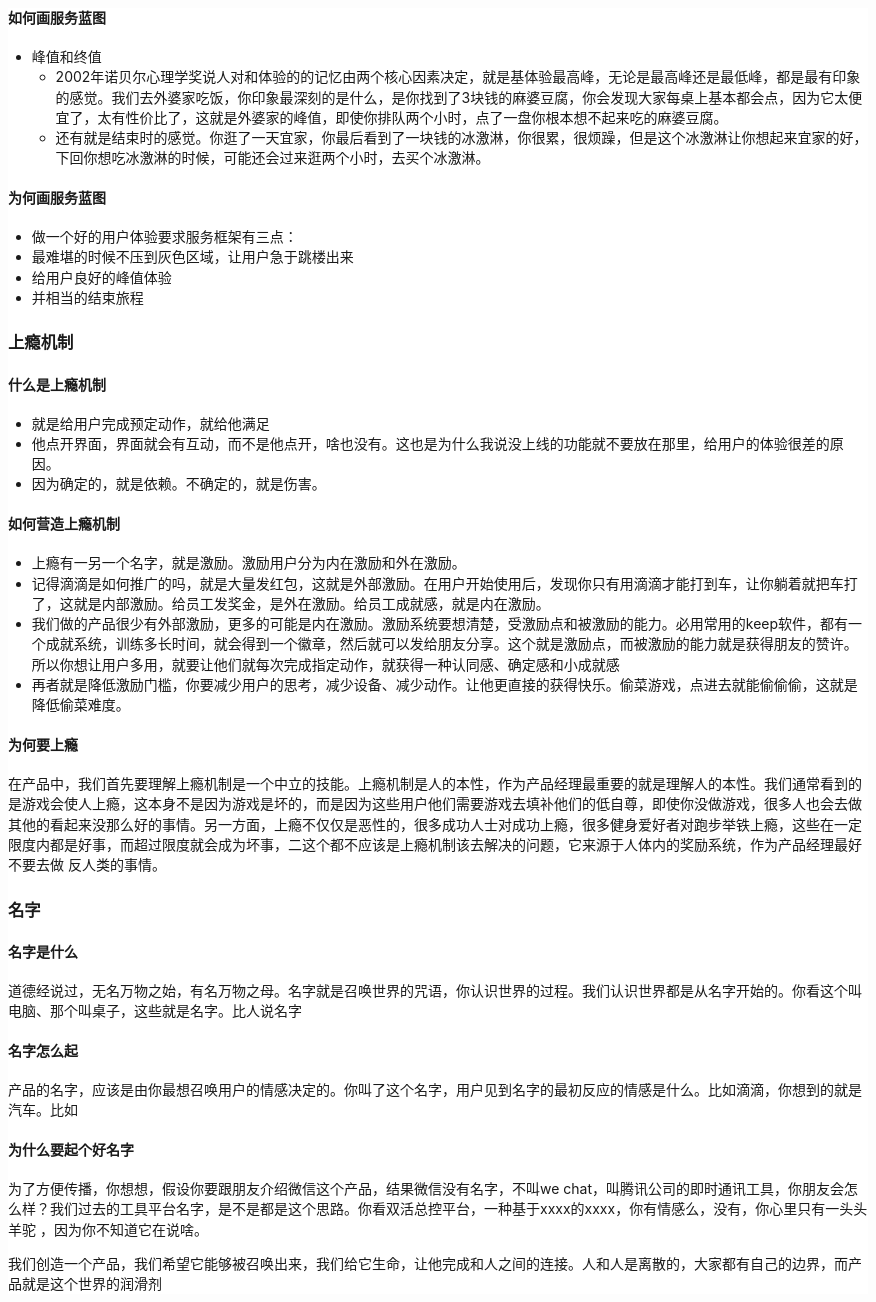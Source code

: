 #### 如何画服务蓝图

* 峰值和终值
  * 2002年诺贝尔心理学奖说人对和体验的的记忆由两个核心因素决定，就是基体验最高峰，无论是最高峰还是最低峰，都是最有印象的感觉。我们去外婆家吃饭，你印象最深刻的是什么，是你找到了3块钱的麻婆豆腐，你会发现大家每桌上基本都会点，因为它太便宜了，太有性价比了，这就是外婆家的峰值，即使你排队两个小时，点了一盘你根本想不起来吃的麻婆豆腐。
  * 还有就是结束时的感觉。你逛了一天宜家，你最后看到了一块钱的冰激淋，你很累，很烦躁，但是这个冰激淋让你想起来宜家的好，下回你想吃冰激淋的时候，可能还会过来逛两个小时，去买个冰激淋。

#### 为何画服务蓝图

* 做一个好的用户体验要求服务框架有三点：
* 最难堪的时候不压到灰色区域，让用户急于跳楼出来
* 给用户良好的峰值体验
* 并相当的结束旅程

### 上瘾机制

#### 什么是上瘾机制

* 就是给用户完成预定动作，就给他满足
* 他点开界面，界面就会有互动，而不是他点开，啥也没有。这也是为什么我说没上线的功能就不要放在那里，给用户的体验很差的原因。
* 因为确定的，就是依赖。不确定的，就是伤害。

#### 如何营造上瘾机制

* 上瘾有一另一个名字，就是激励。激励用户分为内在激励和外在激励。
* 记得滴滴是如何推广的吗，就是大量发红包，这就是外部激励。在用户开始使用后，发现你只有用滴滴才能打到车，让你躺着就把车打了，这就是内部激励。给员工发奖金，是外在激励。给员工成就感，就是内在激励。
* 我们做的产品很少有外部激励，更多的可能是内在激励。激励系统要想清楚，受激励点和被激励的能力。必用常用的keep软件，都有一个成就系统，训练多长时间，就会得到一个徽章，然后就可以发给朋友分享。这个就是激励点，而被激励的能力就是获得朋友的赞许。所以你想让用户多用，就要让他们就每次完成指定动作，就获得一种认同感、确定感和小成就感
* 再者就是降低激励门槛，你要减少用户的思考，减少设备、减少动作。让他更直接的获得快乐。偷菜游戏，点进去就能偷偷偷，这就是降低偷菜难度。

#### 为何要上瘾

​    在产品中，我们首先要理解上瘾机制是一个中立的技能。上瘾机制是人的本性，作为产品经理最重要的就是理解人的本性。我们通常看到的是游戏会使人上瘾，这本身不是因为游戏是坏的，而是因为这些用户他们需要游戏去填补他们的低自尊，即使你没做游戏，很多人也会去做其他的看起来没那么好的事情。另一方面，上瘾不仅仅是恶性的，很多成功人士对成功上瘾，很多健身爱好者对跑步举铁上瘾，这些在一定限度内都是好事，而超过限度就会成为坏事，二这个都不应该是上瘾机制该去解决的问题，它来源于人体内的奖励系统，作为产品经理最好不要去做 反人类的事情。

### 名字

#### 名字是什么

道德经说过，无名万物之始，有名万物之母。名字就是召唤世界的咒语，你认识世界的过程。我们认识世界都是从名字开始的。你看这个叫电脑、那个叫桌子，这些就是名字。比人说名字

#### 名字怎么起

产品的名字，应该是由你最想召唤用户的情感决定的。你叫了这个名字，用户见到名字的最初反应的情感是什么。比如滴滴，你想到的就是汽车。比如

#### 为什么要起个好名字

为了方便传播，你想想，假设你要跟朋友介绍微信这个产品，结果微信没有名字，不叫we chat，叫腾讯公司的即时通讯工具，你朋友会怎么样？我们过去的工具平台名字，是不是都是这个思路。你看双活总控平台，一种基于xxxx的xxxx，你有情感么，没有，你心里只有一头头羊驼 ，因为你不知道它在说啥。

我们创造一个产品，我们希望它能够被召唤出来，我们给它生命，让他完成和人之间的连接。人和人是离散的，大家都有自己的边界，而产品就是这个世界的润滑剂



